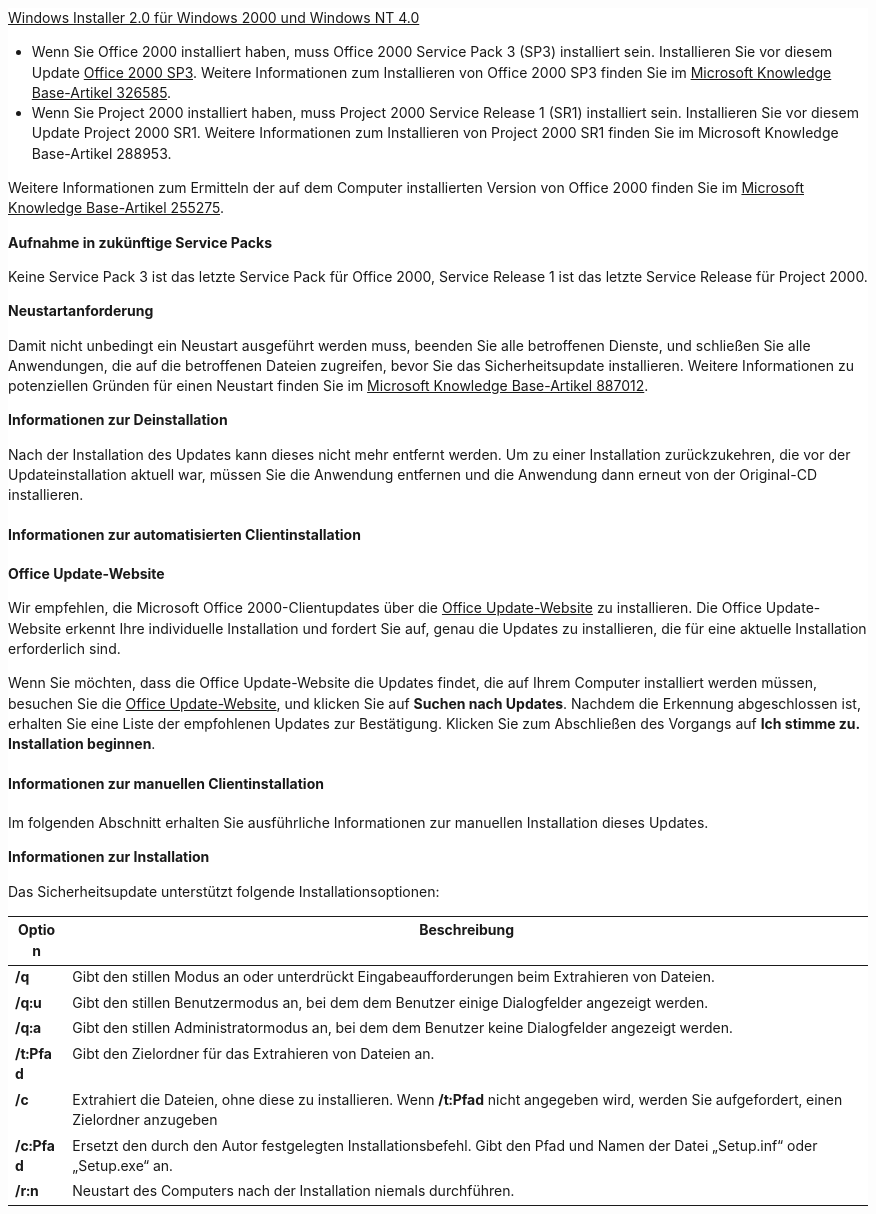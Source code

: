 [Windows Installer 2.0 für Windows 2000 und Windows NT 4.0](https://go.microsoft.com/fwlink/?linkid=33338)

-   Wenn Sie Office 2000 installiert haben, muss Office 2000 Service Pack 3 (SP3) installiert sein. Installieren Sie vor diesem Update [Office 2000 SP3](https://www.microsoft.com/download/details.aspx?familyid=5c011c70-47d0-4306-9fa4-8e92d36332fe&displaylang=de). Weitere Informationen zum Installieren von Office 2000 SP3 finden Sie im [Microsoft Knowledge Base-Artikel 326585](https://support.microsoft.com/kb/326585).
-   Wenn Sie Project 2000 installiert haben, muss Project 2000 Service Release 1 (SR1) installiert sein. Installieren Sie vor diesem Update Project 2000 SR1. Weitere Informationen zum Installieren von Project 2000 SR1 finden Sie im Microsoft Knowledge Base-Artikel 288953.

Weitere Informationen zum Ermitteln der auf dem Computer installierten Version von Office 2000 finden Sie im [Microsoft Knowledge Base-Artikel 255275](https://support.microsoft.com/kb/255275).

**Aufnahme in zukünftige Service Packs**

Keine Service Pack 3 ist das letzte Service Pack für Office 2000, Service Release 1 ist das letzte Service Release für Project 2000.

**Neustartanforderung**

Damit nicht unbedingt ein Neustart ausgeführt werden muss, beenden Sie alle betroffenen Dienste, und schließen Sie alle Anwendungen, die auf die betroffenen Dateien zugreifen, bevor Sie das Sicherheitsupdate installieren. Weitere Informationen zu potenziellen Gründen für einen Neustart finden Sie im [Microsoft Knowledge Base-Artikel 887012](https://support.microsoft.com/kb/887012).

**Informationen zur Deinstallation**

Nach der Installation des Updates kann dieses nicht mehr entfernt werden. Um zu einer Installation zurückzukehren, die vor der Updateinstallation aktuell war, müssen Sie die Anwendung entfernen und die Anwendung dann erneut von der Original-CD installieren.

#### Informationen zur automatisierten Clientinstallation

**Office Update-Website**

Wir empfehlen, die Microsoft Office 2000-Clientupdates über die [Office Update-Website](https://office.microsoft.com/de-de/officeupdate/default.aspx) zu installieren. Die Office Update-Website erkennt Ihre individuelle Installation und fordert Sie auf, genau die Updates zu installieren, die für eine aktuelle Installation erforderlich sind.

Wenn Sie möchten, dass die Office Update-Website die Updates findet, die auf Ihrem Computer installiert werden müssen, besuchen Sie die [Office Update-Website](https://office.microsoft.com/de-de/officeupdate/default.aspx), und klicken Sie auf **Suchen nach Updates**. Nachdem die Erkennung abgeschlossen ist, erhalten Sie eine Liste der empfohlenen Updates zur Bestätigung. Klicken Sie zum Abschließen des Vorgangs auf **Ich stimme zu. Installation beginnen**.

#### Informationen zur manuellen Clientinstallation

Im folgenden Abschnitt erhalten Sie ausführliche Informationen zur manuellen Installation dieses Updates.

**Informationen zur Installation**

Das Sicherheitsupdate unterstützt folgende Installationsoptionen:

| Option      | Beschreibung                                                                                                                                          |
|-------------|-------------------------------------------------------------------------------------------------------------------------------------------------------|
| **/q**      | Gibt den stillen Modus an oder unterdrückt Eingabeaufforderungen beim Extrahieren von Dateien.                                                        |
| **/q:u**    | Gibt den stillen Benutzermodus an, bei dem dem Benutzer einige Dialogfelder angezeigt werden.                                                         |
| **/q:a**    | Gibt den stillen Administratormodus an, bei dem dem Benutzer keine Dialogfelder angezeigt werden.                                                     |
| **/t:Pfad** | Gibt den Zielordner für das Extrahieren von Dateien an.                                                                                               |
| **/c**      | Extrahiert die Dateien, ohne diese zu installieren. Wenn **/t:Pfad** nicht angegeben wird, werden Sie aufgefordert, einen Zielordner anzugeben        |
| **/c:Pfad** | Ersetzt den durch den Autor festgelegten Installationsbefehl. Gibt den Pfad und Namen der Datei „Setup.inf“ oder „Setup.exe“ an.                      |
| **/r:n**    | Neustart des Computers nach der Installation niemals durchführen.                                                                                     |